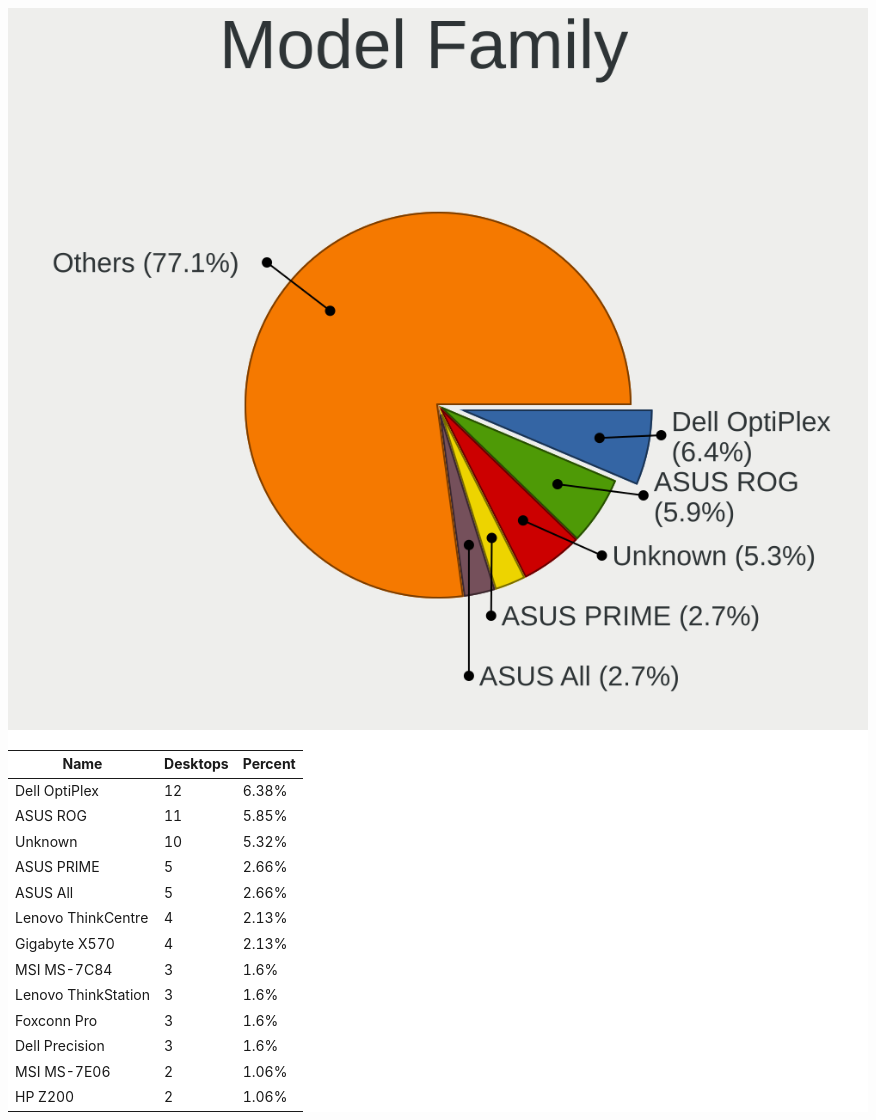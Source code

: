 ![Model Family](./images/pie_chart/node_model_family.svg)


| Name                                       | Desktops | Percent |
|--------------------------------------------|----------|---------|
| Dell OptiPlex                              | 12       | 6.38%   |
| ASUS ROG                                   | 11       | 5.85%   |
| Unknown                                    | 10       | 5.32%   |
| ASUS PRIME                                 | 5        | 2.66%   |
| ASUS All                                   | 5        | 2.66%   |
| Lenovo ThinkCentre                         | 4        | 2.13%   |
| Gigabyte X570                              | 4        | 2.13%   |
| MSI MS-7C84                                | 3        | 1.6%    |
| Lenovo ThinkStation                        | 3        | 1.6%    |
| Foxconn Pro                                | 3        | 1.6%    |
| Dell Precision                             | 3        | 1.6%    |
| MSI MS-7E06                                | 2        | 1.06%   |
| HP Z200                                    | 2        | 1.06%   |